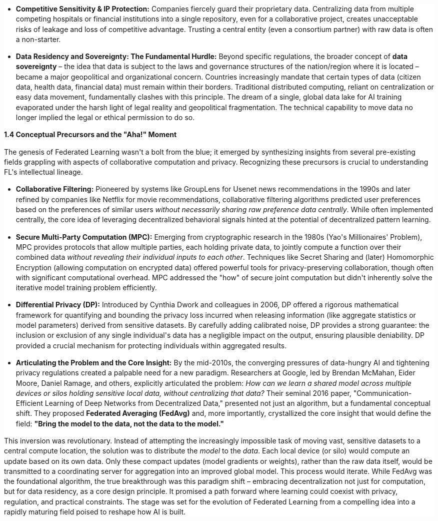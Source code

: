 *   **Competitive Sensitivity & IP Protection:** Companies fiercely guard their proprietary data. Centralizing data from multiple competing hospitals or financial institutions into a single repository, even for a collaborative project, creates unacceptable risks of leakage and loss of competitive advantage. Trusting a central entity (even a consortium partner) with raw data is often a non-starter.

*   **Data Residency and Sovereignty: The Fundamental Hurdle:** Beyond specific regulations, the broader concept of **data sovereignty** – the idea that data is subject to the laws and governance structures of the nation/region where it is located – became a major geopolitical and organizational concern. Countries increasingly mandate that certain types of data (citizen data, health data, financial data) must remain within their borders. Traditional distributed computing, reliant on centralization or easy data movement, fundamentally clashes with this principle. The dream of a single, global data lake for AI training evaporated under the harsh light of legal reality and geopolitical fragmentation. The technical capability to move data no longer implied the legal or ethical permission to do so.

**1.4 Conceptual Precursors and the "Aha!" Moment**

The genesis of Federated Learning wasn't a bolt from the blue; it emerged by synthesizing insights from several pre-existing fields grappling with aspects of collaborative computation and privacy. Recognizing these precursors is crucial to understanding FL's intellectual lineage.

*   **Collaborative Filtering:** Pioneered by systems like GroupLens for Usenet news recommendations in the 1990s and later refined by companies like Netflix for movie recommendations, collaborative filtering algorithms predicted user preferences based on the preferences of similar users *without necessarily sharing raw preference data centrally*. While often implemented centrally, the core idea of leveraging decentralized behavioral signals hinted at the potential of decentralized pattern learning.

*   **Secure Multi-Party Computation (MPC):** Emerging from cryptographic research in the 1980s (Yao's Millionaires' Problem), MPC provides protocols that allow multiple parties, each holding private data, to jointly compute a function over their combined data *without revealing their individual inputs to each other*. Techniques like Secret Sharing and (later) Homomorphic Encryption (allowing computation on encrypted data) offered powerful tools for privacy-preserving collaboration, though often with significant computational overhead. MPC addressed the "how" of secure joint computation but didn't inherently solve the iterative model training problem efficiently.

*   **Differential Privacy (DP):** Introduced by Cynthia Dwork and colleagues in 2006, DP offered a rigorous mathematical framework for quantifying and bounding the privacy loss incurred when releasing information (like aggregate statistics or model parameters) derived from sensitive datasets. By carefully adding calibrated noise, DP provides a strong guarantee: the inclusion or exclusion of any single individual's data has a negligible impact on the output, ensuring plausible deniability. DP provided a crucial mechanism for protecting individuals within aggregated results.

*   **Articulating the Problem and the Core Insight:** By the mid-2010s, the converging pressures of data-hungry AI and tightening privacy regulations created a palpable need for a new paradigm. Researchers at Google, led by Brendan McMahan, Eider Moore, Daniel Ramage, and others, explicitly articulated the problem: *How can we learn a shared model across multiple devices or silos holding sensitive local data, without centralizing that data?* Their seminal 2016 paper, "Communication-Efficient Learning of Deep Networks from Decentralized Data," presented not just an algorithm, but a fundamental conceptual shift. They proposed **Federated Averaging (FedAvg)** and, more importantly, crystallized the core insight that would define the field: **"Bring the model to the data, not the data to the model."**

This inversion was revolutionary. Instead of attempting the increasingly impossible task of moving vast, sensitive datasets to a central compute location, the solution was to distribute the *model* to the *data*. Each local device (or silo) would compute an update based on its own data. Only these compact updates (model gradients or weights), rather than the raw data itself, would be transmitted to a coordinating server for aggregation into an improved global model. This process would iterate. While FedAvg was the foundational algorithm, the true breakthrough was this paradigm shift – embracing decentralization not just for computation, but for data residency, as a core design principle. It promised a path forward where learning could coexist with privacy, regulation, and practical constraints. The stage was set for the evolution of Federated Learning from a compelling idea into a rapidly maturing field poised to reshape how AI is built.

